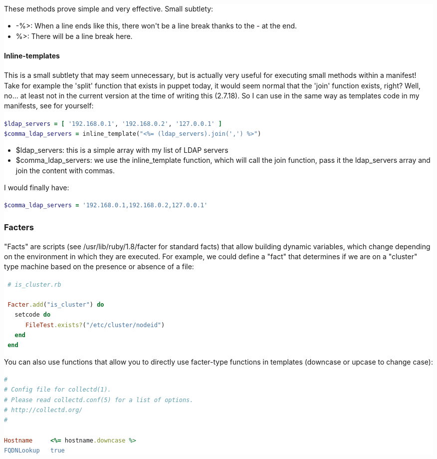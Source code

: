 These methods prove simple and very effective. Small subtlety:

- -%>: When a line ends like this, there won't be a line break thanks to the - at the end.
- %>: There will be a line break here.

#### Inline-templates

This is a small subtlety that may seem unnecessary, but is actually very useful for executing small methods within a manifest! Take for example the 'split' function that exists in puppet today, it would seem normal that the 'join' function exists, right? Well, no... at least not in the current version at the time of writing this (2.7.18). So I can use in the same way as templates code in my manifests, see for yourself:

```ruby
$ldap_servers = [ '192.168.0.1', '192.168.0.2', '127.0.0.1' ]
$comma_ldap_servers = inline_template("<%= (ldap_servers).join(',') %>")
```

- $ldap_servers: this is a simple array with my list of LDAP servers
- $comma_ldap_servers: we use the inline_template function, which will call the join function, pass it the ldap_servers array and join the content with commas.

I would finally have:

```ruby
$comma_ldap_servers = '192.168.0.1,192.168.0.2,127.0.0.1'
```

### Facters

"Facts" are scripts (see /usr/lib/ruby/1.8/facter for standard facts) that allow building dynamic variables, which change depending on the environment in which they are executed.
For example, we could define a "fact" that determines if we are on a "cluster" type machine based on the presence or absence of a file:

```ruby
 # is_cluster.rb

 Facter.add("is_cluster") do
   setcode do
      FileTest.exists?("/etc/cluster/nodeid")
   end
 end
```

You can also use functions that allow you to directly use facter-type functions in templates (downcase or upcase to change case):

```ruby
#
# Config file for collectd(1).
# Please read collectd.conf(5) for a list of options.
# http://collectd.org/
#

Hostname     <%= hostname.downcase %>
FQDNLookup   true
```
